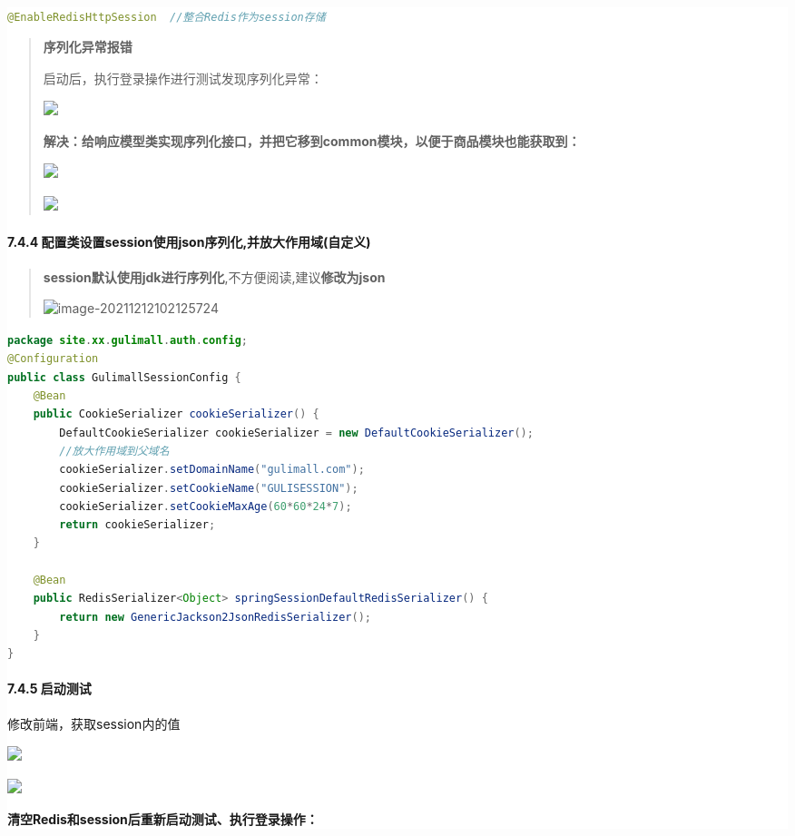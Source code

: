 ```java
@EnableRedisHttpSession  //整合Redis作为session存储
```

>  **序列化异常报错**
> 
> 启动后，执行登录操作进行测试发现序列化异常：
> 
> ![](https://i-blog.csdnimg.cn/blog_migrate/490f2f0046e77c1adfb60db50cfebeb9.png)
> 
> **解决：给响应模型类实现序列化接口，并把它移到common模块，以便于商品模块也能获取到：**
> 
> ![](https://i-blog.csdnimg.cn/blog_migrate/5fcf834da85bf5d3d855bece66dd5284.png)
> 
> ![](https://i-blog.csdnimg.cn/blog_migrate/e780050ce7d70102b2d30dd837a6eef9.png)

#### 7.4.4 配置类设置session使用json序列化,并放大作用域(自定义) 

> **session默认使用jdk进行序列化**,不方便阅读,建议**修改为json**
> 
> ![image-20211212102125724](https://i-blog.csdnimg.cn/blog_migrate/c88a6d82ac59bf1faa850b8bda1ecdfc.png)

```java
package site.xx.gulimall.auth.config;
@Configuration
public class GulimallSessionConfig {
    @Bean
    public CookieSerializer cookieSerializer() {
        DefaultCookieSerializer cookieSerializer = new DefaultCookieSerializer();
        //放大作用域到父域名
        cookieSerializer.setDomainName("gulimall.com");
        cookieSerializer.setCookieName("GULISESSION");
        cookieSerializer.setCookieMaxAge(60*60*24*7);
        return cookieSerializer;
    }

    @Bean
    public RedisSerializer<Object> springSessionDefaultRedisSerializer() {
        return new GenericJackson2JsonRedisSerializer();
    }
}

```

#### 7.4.5 启动测试 

修改前端，获取session内的值

![](https://i-blog.csdnimg.cn/blog_migrate/de9c3a546a86a6a8b7b761d05a152391.png)

![](https://i-blog.csdnimg.cn/blog_migrate/4ca584a2b614d34b9bc04c0a56c4fb35.png)

**清空Redis和session后重新启动测试、执行登录操作：** 
